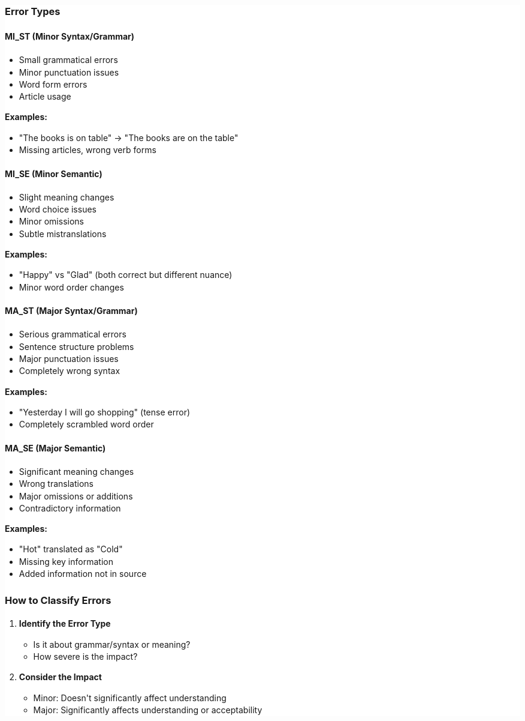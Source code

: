 ### Error Types

#### MI_ST (Minor Syntax/Grammar)
- Small grammatical errors
- Minor punctuation issues
- Word form errors
- Article usage

**Examples:**
- "The books is on table" → "The books are on the table"
- Missing articles, wrong verb forms

#### MI_SE (Minor Semantic)
- Slight meaning changes
- Word choice issues
- Minor omissions
- Subtle mistranslations

**Examples:**
- "Happy" vs "Glad" (both correct but different nuance)
- Minor word order changes

#### MA_ST (Major Syntax/Grammar)
- Serious grammatical errors
- Sentence structure problems
- Major punctuation issues
- Completely wrong syntax

**Examples:**
- "Yesterday I will go shopping" (tense error)
- Completely scrambled word order

#### MA_SE (Major Semantic)
- Significant meaning changes
- Wrong translations
- Major omissions or additions
- Contradictory information

**Examples:**
- "Hot" translated as "Cold"
- Missing key information
- Added information not in source

### How to Classify Errors

1. **Identify the Error Type**
   - Is it about grammar/syntax or meaning?
   - How severe is the impact?

2. **Consider the Impact**
   - Minor: Doesn't significantly affect understanding
   - Major: Significantly affects understanding or acceptability
